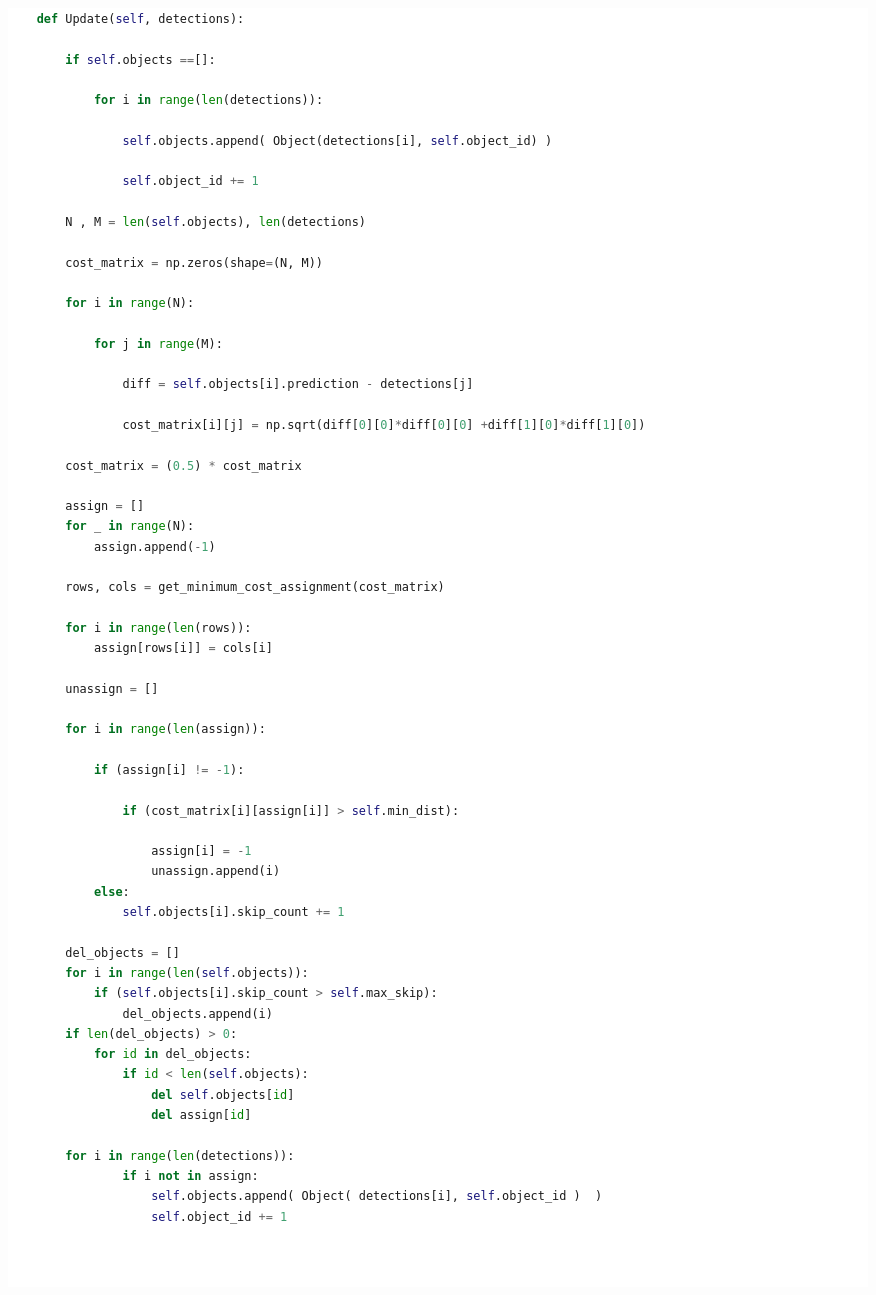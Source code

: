 ```python
    def Update(self, detections):

        if self.objects ==[]:
            
            for i in range(len(detections)):
                
                self.objects.append( Object(detections[i], self.object_id) )
                
                self.object_id += 1
                
        N , M = len(self.objects), len(detections)
        
        cost_matrix = np.zeros(shape=(N, M)) 
        
        for i in range(N):
            
            for j in range(M):
                
                diff = self.objects[i].prediction - detections[j]
                
                cost_matrix[i][j] = np.sqrt(diff[0][0]*diff[0][0] +diff[1][0]*diff[1][0])

        cost_matrix = (0.5) * cost_matrix 

        assign = []
        for _ in range(N):
            assign.append(-1)
            
        rows, cols = get_minimum_cost_assignment(cost_matrix)
        
        for i in range(len(rows)):
            assign[rows[i]] = cols[i]

        unassign = []
        
        for i in range(len(assign)):
            
            if (assign[i] != -1):
                
                if (cost_matrix[i][assign[i]] > self.min_dist):
                    
                    assign[i] = -1
                    unassign.append(i)
            else:
                self.objects[i].skip_count += 1

        del_objects = []
        for i in range(len(self.objects)):
            if (self.objects[i].skip_count > self.max_skip):
                del_objects.append(i)
        if len(del_objects) > 0: 
            for id in del_objects:
                if id < len(self.objects):
                    del self.objects[id]
                    del assign[id]         

        for i in range(len(detections)):
                if i not in assign:
                    self.objects.append( Object( detections[i], self.object_id )  )
                    self.object_id += 1


                
```